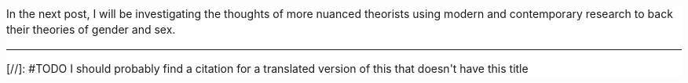 
In the next post, I will be investigating the thoughts of more nuanced theorists
using modern and contemporary research to back their theories of gender and sex.

--------------------------------------------------------------------------------

[^generation-of-animals]: Aristoteles. Aristotle. Generation of Animals. 1963.

[^bible]: The New English Bible. Oxford University Press, 2009.

[//]: #TODO I should probably find a citation for a translated version of this
that doesn't have this title

[^on-the-trinity]: Clack, Beverley. “Augustine 354–430 Ce.” Misogyny in the Western
Philosophical Tradition, Springer, 1999, pp. 59–74.

[^the-second-sex]: De Beauvoir, Simone. The Second Sex. Random House, 2014.
